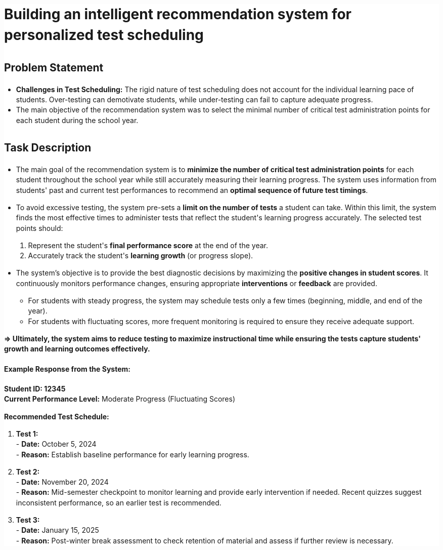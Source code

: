 # Building an intelligent recommendation system for personalized test scheduling

## Problem Statement
   - **Challenges in Test Scheduling:** The rigid nature of test scheduling does not account for the individual learning pace of students. Over-testing can demotivate students, while under-testing can fail to capture adequate progress.
   - The main objective of the recommendation system was to select the minimal number of critical test administration points for each student during the school year.

## Task Description
 - The main goal of the recommendation system is to **minimize the number of critical test administration points** for each student throughout the school year while still accurately measuring their learning progress. The system uses information from students' past and current test performances to recommend an **optimal sequence of future test timings**. 

 - To avoid excessive testing, the system pre-sets a **limit on the number of tests** a student can take. Within this limit, the system finds the most effective times to administer tests that reflect the student's learning progress accurately. The selected test points should:
   1. Represent the student's **final performance score** at the end of the year.
   2. Accurately track the student's **learning growth** (or progress slope).

 - The system’s objective is to provide the best diagnostic decisions by maximizing the **positive changes in student scores**. It continuously monitors performance changes, ensuring appropriate **interventions** or **feedback** are provided. 
   - For students with steady progress, the system may schedule tests only a few times (beginning, middle, and end of the year).
   - For students with fluctuating scores, more frequent monitoring is required to ensure they receive adequate support.

 **=> Ultimately, the system aims to **reduce testing** to maximize instructional time while ensuring the tests capture students' growth and learning outcomes effectively.**

  #### Example Response from the System:

  **Student ID: 12345**  
  **Current Performance Level:** Moderate Progress (Fluctuating Scores)

  **Recommended Test Schedule:**
   1. **Test 1:**  
    - **Date:** October 5, 2024  
    - **Reason:** Establish baseline performance for early learning progress.

   2. **Test 2:**  
    - **Date:** November 20, 2024  
    - **Reason:** Mid-semester checkpoint to monitor learning and provide early intervention if needed. Recent quizzes suggest inconsistent performance, so an earlier test is recommended.

   3. **Test 3:**  
    - **Date:** January 15, 2025  
    - **Reason:** Post-winter break assessment to check retention of material and assess if further review is necessary.
